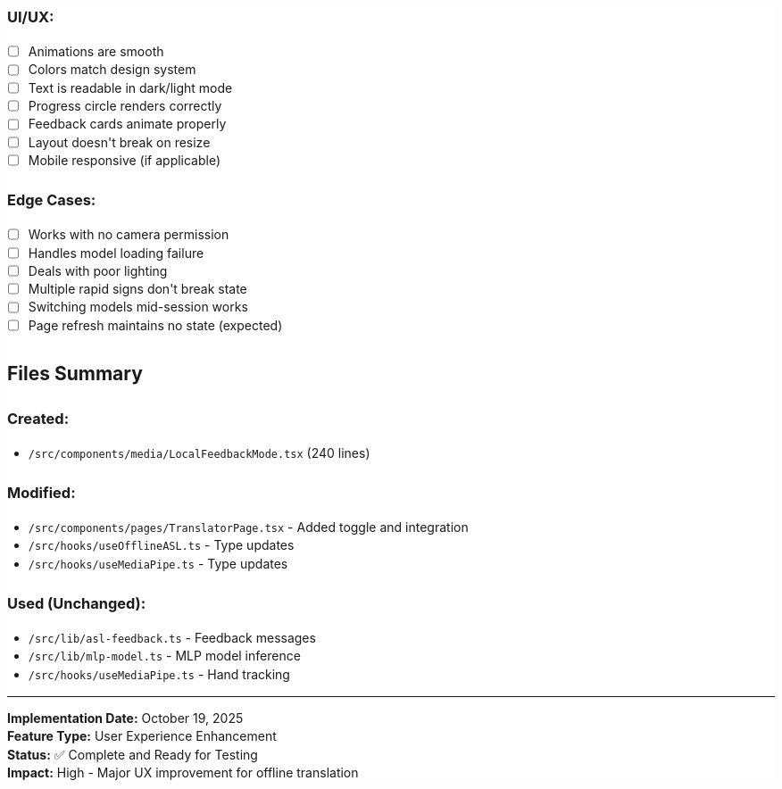 ### UI/UX:
- [ ] Animations are smooth
- [ ] Colors match design system
- [ ] Text is readable in dark/light mode
- [ ] Progress circle renders correctly
- [ ] Feedback cards animate properly
- [ ] Layout doesn't break on resize
- [ ] Mobile responsive (if applicable)

### Edge Cases:
- [ ] Works with no camera permission
- [ ] Handles model loading failure
- [ ] Deals with poor lighting
- [ ] Multiple rapid signs don't break state
- [ ] Switching models mid-session works
- [ ] Page refresh maintains no state (expected)

## Files Summary

### Created:
- `/src/components/media/LocalFeedbackMode.tsx` (240 lines)

### Modified:
- `/src/components/pages/TranslatorPage.tsx` - Added toggle and integration
- `/src/hooks/useOfflineASL.ts` - Type updates
- `/src/hooks/useMediaPipe.ts` - Type updates

### Used (Unchanged):
- `/src/lib/asl-feedback.ts` - Feedback messages
- `/src/lib/mlp-model.ts` - MLP model inference
- `/src/hooks/useMediaPipe.ts` - Hand tracking

---

**Implementation Date:** October 19, 2025  
**Feature Type:** User Experience Enhancement  
**Status:** ✅ Complete and Ready for Testing  
**Impact:** High - Major UX improvement for offline translation
